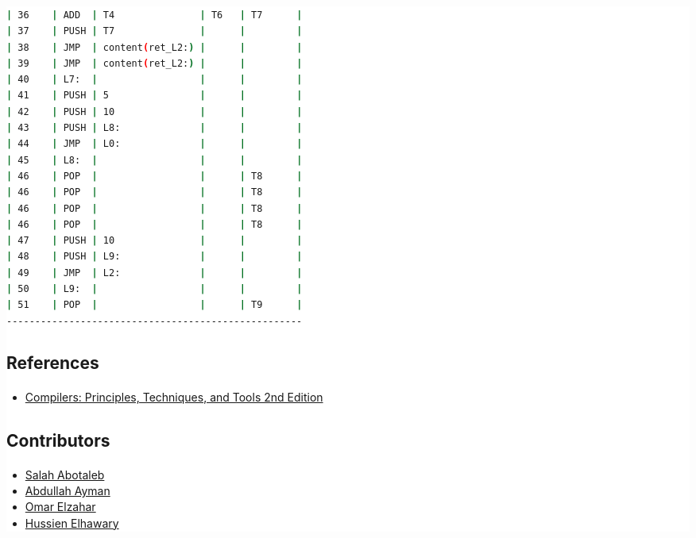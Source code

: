 ```bash
| 36    | ADD  | T4               | T6   | T7      |
| 37    | PUSH | T7               |      |         |
| 38    | JMP  | content(ret_L2:) |      |         |
| 39    | JMP  | content(ret_L2:) |      |         |
| 40    | L7:  |                  |      |         |
| 41    | PUSH | 5                |      |         |
| 42    | PUSH | 10               |      |         |
| 43    | PUSH | L8:              |      |         |
| 44    | JMP  | L0:              |      |         |
| 45    | L8:  |                  |      |         |
| 46    | POP  |                  |      | T8      |
| 46    | POP  |                  |      | T8      |
| 46    | POP  |                  |      | T8      |
| 46    | POP  |                  |      | T8      |
| 47    | PUSH | 10               |      |         |
| 48    | PUSH | L9:              |      |         |
| 49    | JMP  | L2:              |      |         |
| 50    | L9:  |                  |      |         |
| 51    | POP  |                  |      | T9      |
----------------------------------------------------
```
## References
- [Compilers: Principles, Techniques, and Tools 2nd Edition](https://www.amazon.com/Compilers-Principles-Techniques-Tools-2nd/dp/0321486811)

## Contributors
* [Salah Abotaleb](https://github.com/SalahAbotaleb)
* [Abdullah Ayman](https://github.com/AbdullahAyman02)
* [Omar Elzahar](https://github.com/omarelzahar02)
* [Hussien Elhawary](https://github.com/Hussein-Elhawary)